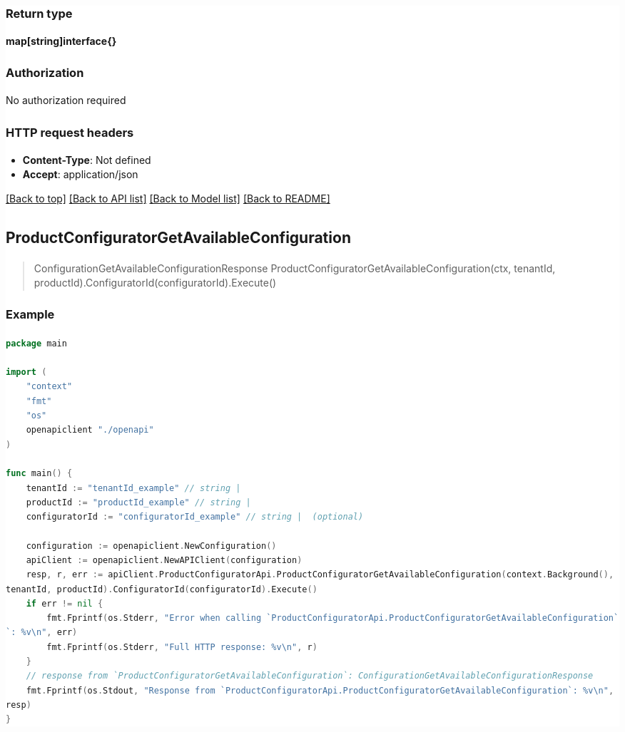 
### Return type

**map[string]interface{}**

### Authorization

No authorization required

### HTTP request headers

- **Content-Type**: Not defined
- **Accept**: application/json

[[Back to top]](#) [[Back to API list]](../README.md#documentation-for-api-endpoints)
[[Back to Model list]](../README.md#documentation-for-models)
[[Back to README]](../README.md)


## ProductConfiguratorGetAvailableConfiguration

> ConfigurationGetAvailableConfigurationResponse ProductConfiguratorGetAvailableConfiguration(ctx, tenantId, productId).ConfiguratorId(configuratorId).Execute()



### Example

```go
package main

import (
    "context"
    "fmt"
    "os"
    openapiclient "./openapi"
)

func main() {
    tenantId := "tenantId_example" // string | 
    productId := "productId_example" // string | 
    configuratorId := "configuratorId_example" // string |  (optional)

    configuration := openapiclient.NewConfiguration()
    apiClient := openapiclient.NewAPIClient(configuration)
    resp, r, err := apiClient.ProductConfiguratorApi.ProductConfiguratorGetAvailableConfiguration(context.Background(), tenantId, productId).ConfiguratorId(configuratorId).Execute()
    if err != nil {
        fmt.Fprintf(os.Stderr, "Error when calling `ProductConfiguratorApi.ProductConfiguratorGetAvailableConfiguration``: %v\n", err)
        fmt.Fprintf(os.Stderr, "Full HTTP response: %v\n", r)
    }
    // response from `ProductConfiguratorGetAvailableConfiguration`: ConfigurationGetAvailableConfigurationResponse
    fmt.Fprintf(os.Stdout, "Response from `ProductConfiguratorApi.ProductConfiguratorGetAvailableConfiguration`: %v\n", resp)
}
```
